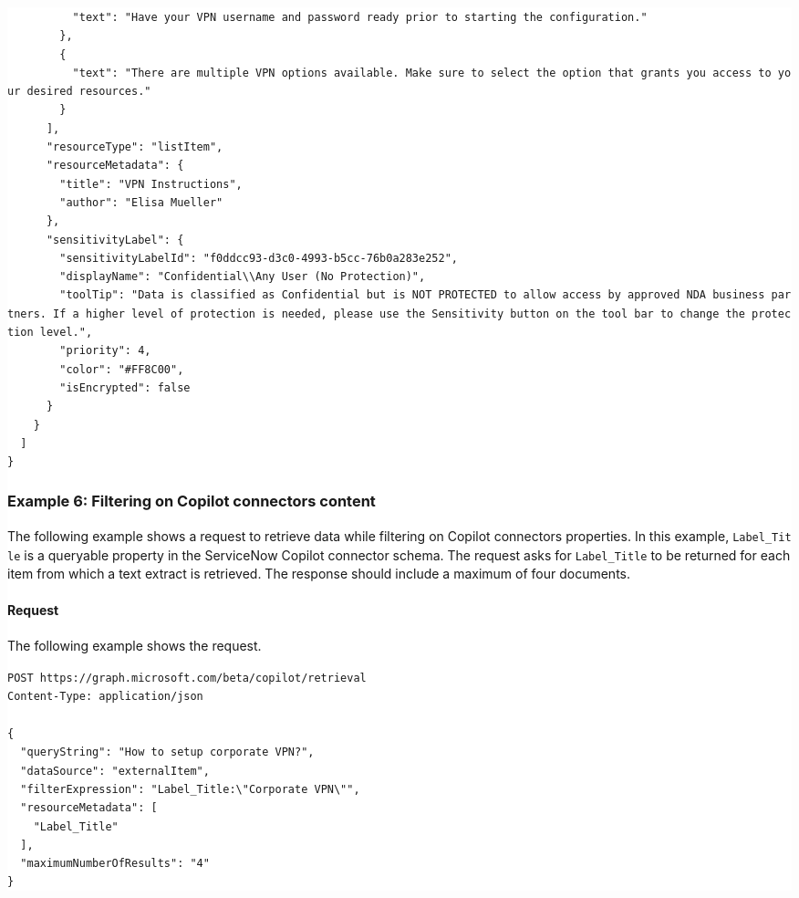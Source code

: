 ```http
          "text": "Have your VPN username and password ready prior to starting the configuration."
        },
        {
          "text": "There are multiple VPN options available. Make sure to select the option that grants you access to your desired resources."
        }
      ],
      "resourceType": "listItem",
      "resourceMetadata": {
        "title": "VPN Instructions",
        "author": "Elisa Mueller"
      },
      "sensitivityLabel": {
        "sensitivityLabelId": "f0ddcc93-d3c0-4993-b5cc-76b0a283e252",
        "displayName": "Confidential\\Any User (No Protection)",
        "toolTip": "Data is classified as Confidential but is NOT PROTECTED to allow access by approved NDA business partners. If a higher level of protection is needed, please use the Sensitivity button on the tool bar to change the protection level.",
        "priority": 4,
        "color": "#FF8C00",
        "isEncrypted": false
      }
    }
  ]
}
```

### Example 6: Filtering on Copilot connectors content

The following example shows a request to retrieve data while filtering on Copilot connectors properties. In this example, `Label_Title` is a queryable property in the ServiceNow Copilot connector schema. The request asks for `Label_Title` to be returned for each item from which a text extract is retrieved. The response should include a maximum of four documents.

#### Request

The following example shows the request.

```http
POST https://graph.microsoft.com/beta/copilot/retrieval
Content-Type: application/json

{
  "queryString": "How to setup corporate VPN?",
  "dataSource": "externalItem",
  "filterExpression": "Label_Title:\"Corporate VPN\"",
  "resourceMetadata": [
    "Label_Title"
  ],
  "maximumNumberOfResults": "4"
}
```
